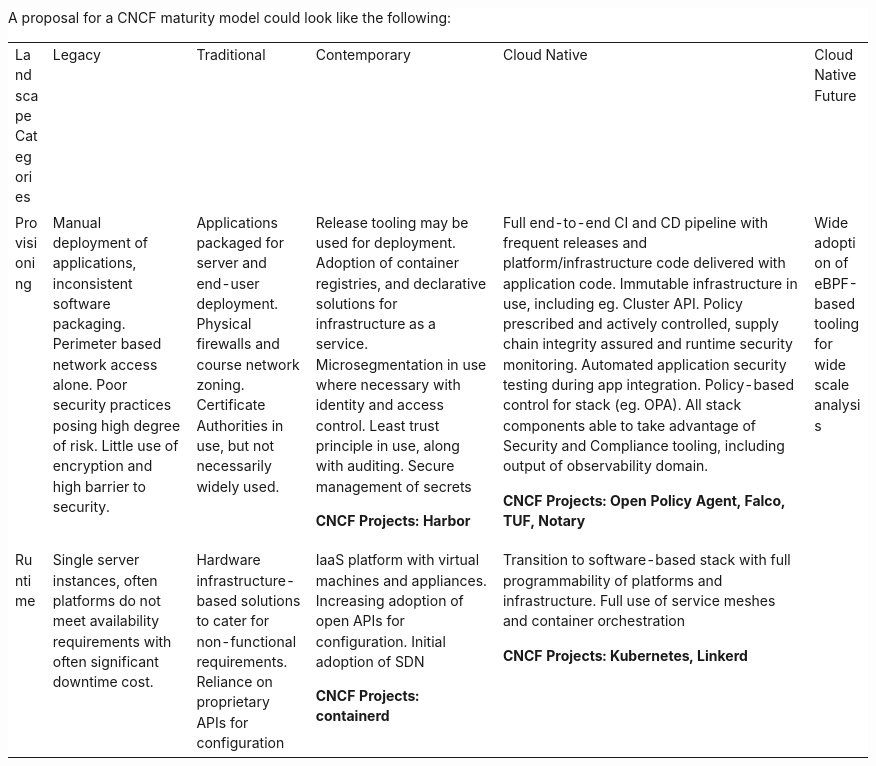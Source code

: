 A proposal for a CNCF maturity model could look like the following:


<table>
  <tr>
   <td>Landscape Categories
   </td>
   <td>Legacy
   </td>
   <td>Traditional
   </td>
   <td>Contemporary
   </td>
   <td>Cloud Native
   </td>
   <td>Cloud Native Future
   </td>
  </tr>
  <tr>
   <td>Provisioning
   </td>
   <td>Manual deployment of applications, inconsistent software packaging. Perimeter based network access alone. Poor security practices posing high degree of risk. Little use of encryption and high barrier to security.
   </td>
   <td>Applications packaged for server and end-user deployment. Physical firewalls and course network zoning. Certificate Authorities in use, but not necessarily widely used.
   </td>
   <td>Release tooling may be used for deployment. Adoption of container registries, and declarative solutions for infrastructure as a service. Microsegmentation in use where necessary with identity and access control. Least trust principle in use, along with auditing. Secure management of secrets
<p>
<strong>CNCF Projects: Harbor</strong>
   </td>
   <td>Full end-to-end CI and CD pipeline with frequent releases and platform/infrastructure code delivered with application code. Immutable infrastructure in use, including eg. Cluster API. Policy prescribed and actively controlled, supply chain integrity assured and runtime security monitoring. Automated application security testing during app integration. Policy-based control for stack (eg. OPA). All stack components able to take advantage of Security and Compliance tooling, including output of observability domain.
<p>
<strong>CNCF Projects: Open Policy Agent, Falco, TUF, Notary</strong>
   </td>
   <td>Wide adoption of eBPF-based tooling for wide scale analysis
   </td>
  </tr>
  <tr>
   <td>Runtime
   </td>
   <td>Single server instances, often platforms do not meet availability requirements with often significant downtime cost.
   </td>
   <td>Hardware infrastructure-based solutions to cater for non-functional requirements. Reliance on proprietary APIs for configuration
   </td>
   <td>IaaS platform with virtual machines and appliances. Increasing adoption of open APIs for configuration. Initial adoption of SDN
<p>
<strong>CNCF Projects: containerd</strong>
   </td>
   <td>Transition to software-based stack with full programmability of platforms and infrastructure. Full use of service meshes and container orchestration
<p>
<strong>CNCF Projects: Kubernetes, Linkerd</strong>